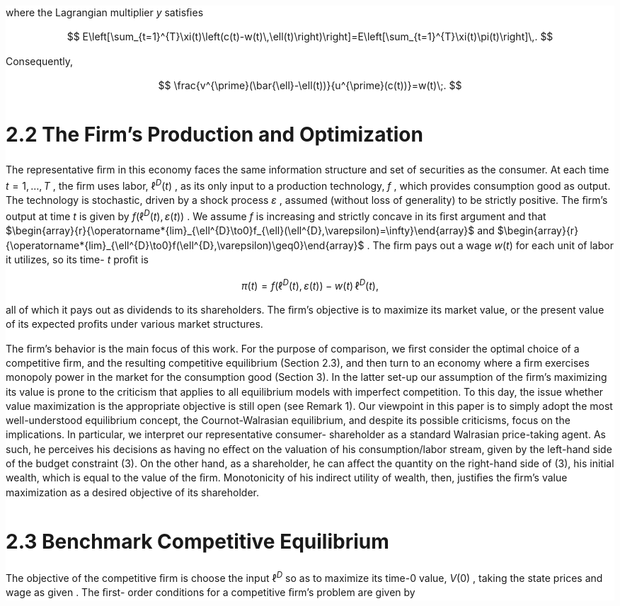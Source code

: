 where the Lagrangian multiplier    $y$   satisﬁes  

$$
E\left[\sum_{t=1}^{T}\xi(t)\left(c(t)-w(t)\,\ell(t)\right)\right]=E\left[\sum_{t=1}^{T}\xi(t)\pi(t)\right]\,.
$$  

Consequently,  

$$
\frac{v^{\prime}(\bar{\ell}-\ell(t))}{u^{\prime}(c(t))}=w(t)\;.
$$  

# 2.2 The Firm’s Production and Optimization  

The representative ﬁrm in this economy faces the same information structure and set of securities as the consumer. At each time    $t=1,\dots,T$  , the ﬁrm uses labor,    $\ell^{D}(t)$  , as its only input to a production technology,    $f$  , which provides consumption good as output.   The technology is stochastic, driven by a shock process    $\varepsilon$  , assumed (without loss of generality) to be strictly positive. The ﬁrm’s output at time    $t$   is given by    $f(\ell^{D}(t),\varepsilon(t))$  . We assume    $f$   is increasing and strictly concave in its ﬁrst argument and that   $\begin{array}{r}{\operatorname*{lim}_{\ell^{D}\to0}f_{\ell}(\ell^{D},\varepsilon)=\infty}\end{array}$  and  $\begin{array}{r}{\operatorname*{lim}_{\ell^{D}\to0}f(\ell^{D},\varepsilon)\geq0}\end{array}$  . The ﬁrm pays out a wage    $w(t)$   for each unit of labor it utilizes, so its time-  $t$   proﬁt is  

$$
\pi(t)=f(\ell^{D}(t),\varepsilon(t))-w(t)\,\ell^{D}(t),
$$  

all of which it pays out as dividends to its shareholders. The ﬁrm’s objective is to maximize its market value, or the present value of its expected proﬁts under various market structures.  

The ﬁrm’s behavior is the main focus of this work. For the purpose of comparison, we ﬁrst consider the optimal choice of a competitive ﬁrm, and the resulting competitive equilibrium (Section 2.3), and then turn to an economy where a ﬁrm exercises monopoly power in the market for the consumption good (Section 3). In the latter set-up our assumption of the ﬁrm’s maximizing its value is prone to the criticism that applies to all equilibrium models with imperfect competition. To this day, the issue whether value maximization is the appropriate objective is still open (see Remark 1). Our viewpoint in this paper is to simply adopt the most well-understood equilibrium concept, the Cournot-Walrasian equilibrium, and despite its possible criticisms, focus on the implications. In particular, we interpret our representative consumer- shareholder as a standard Walrasian price-taking agent. As such, he perceives his decisions as having no eﬀect on the valuation of his consumption/labor stream, given by the left-hand side of the budget constraint (3). On the other hand, as a shareholder, he can aﬀect the quantity on the right-hand side of (3), his initial wealth, which is equal to the value of the ﬁrm. Monotonicity of his indirect utility of wealth, then, justiﬁes the ﬁrm’s value maximization as a desired objective of its shareholder.  
# 2.3 Benchmark Competitive Equilibrium  

The objective of the competitive ﬁrm is choose the input    $\ell^{D}$  so as to maximize its time-0 value,    $V(0)$  ,  taking the state prices and wage as given . The ﬁrst- order conditions for a competitive ﬁrm’s problem are given by  
